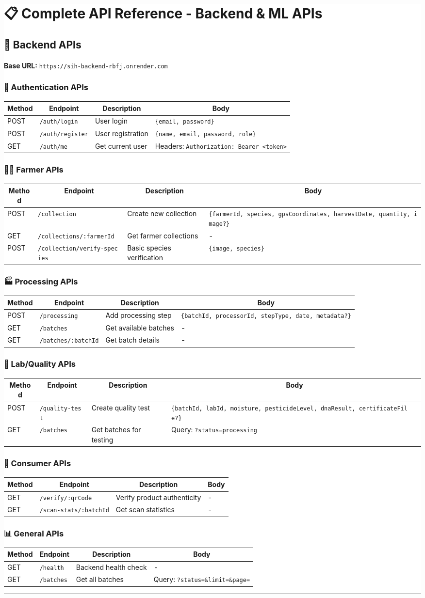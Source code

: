 # 📋 Complete API Reference - Backend & ML APIs

## 🔗 **Backend APIs** 
**Base URL:** `https://sih-backend-rbfj.onrender.com`

### **🔐 Authentication APIs**
| Method | Endpoint | Description | Body |
|--------|----------|-------------|------|
| POST | `/auth/login` | User login | `{email, password}` |
| POST | `/auth/register` | User registration | `{name, email, password, role}` |
| GET | `/auth/me` | Get current user | Headers: `Authorization: Bearer <token>` |

### **👨‍🌾 Farmer APIs**
| Method | Endpoint | Description | Body |
|--------|----------|-------------|------|
| POST | `/collection` | Create new collection | `{farmerId, species, gpsCoordinates, harvestDate, quantity, image?}` |
| GET | `/collections/:farmerId` | Get farmer collections | - |
| POST | `/collection/verify-species` | Basic species verification | `{image, species}` |

### **🏭 Processing APIs**
| Method | Endpoint | Description | Body |
|--------|----------|-------------|------|
| POST | `/processing` | Add processing step | `{batchId, processorId, stepType, date, metadata?}` |
| GET | `/batches` | Get available batches | - |
| GET | `/batches/:batchId` | Get batch details | - |

### **🧪 Lab/Quality APIs**
| Method | Endpoint | Description | Body |
|--------|----------|-------------|------|
| POST | `/quality-test` | Create quality test | `{batchId, labId, moisture, pesticideLevel, dnaResult, certificateFile?}` |
| GET | `/batches` | Get batches for testing | Query: `?status=processing` |

### **🛒 Consumer APIs**
| Method | Endpoint | Description | Body |
|--------|----------|-------------|------|
| GET | `/verify/:qrCode` | Verify product authenticity | - |
| GET | `/scan-stats/:batchId` | Get scan statistics | - |

### **📊 General APIs**
| Method | Endpoint | Description | Body |
|--------|----------|-------------|------|
| GET | `/health` | Backend health check | - |
| GET | `/batches` | Get all batches | Query: `?status=&limit=&page=` |

---
